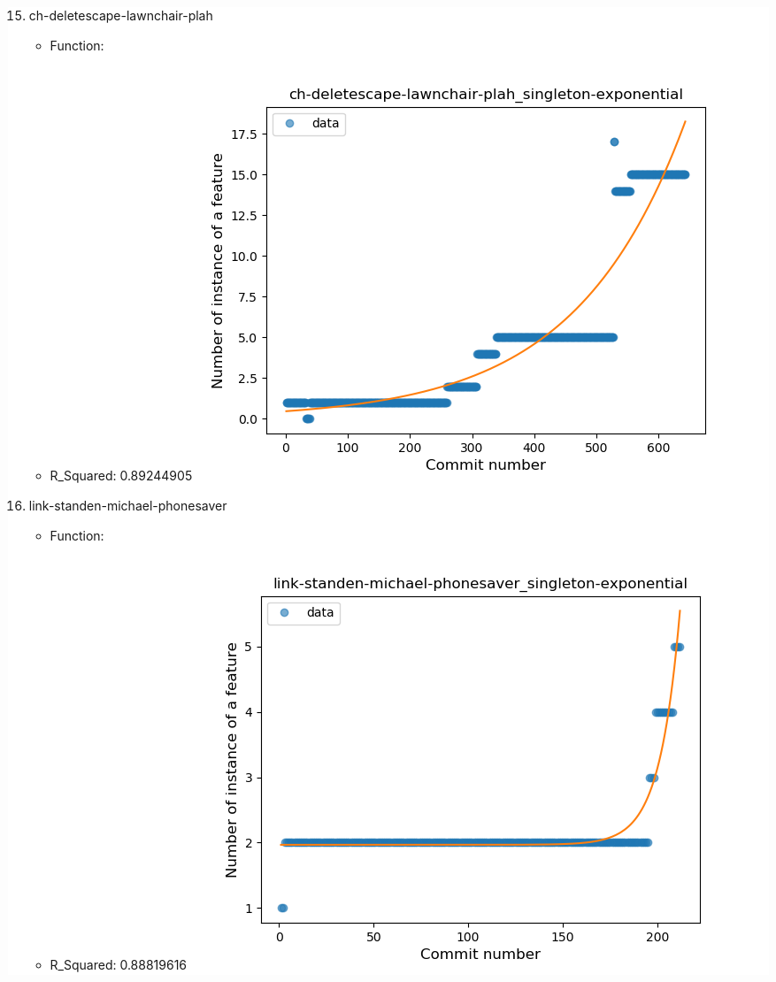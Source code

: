 15. ch-deletescape-lawnchair-plah

	*  Function: ![equation](http://latex.codecogs.com/svg.latex?130.900315x%5E%7B1.005688%7D%20&plus;%20-0.010604)
	* R_Squared: 0.89244905
 ![ch-deletescape-lawnchair-plahsingleton](../plots/ch-deletescape-lawnchair-plah_singleton_T4.png)

16. link-standen-michael-phonesaver

	*  Function: ![equation](http://latex.codecogs.com/svg.latex?198.389214x%5E%7B1.098181%7D%20&plus;%201.966898)
	* R_Squared: 0.88819616
 ![link-standen-michael-phonesaversingleton](../plots/link-standen-michael-phonesaver_singleton_T4.png)
